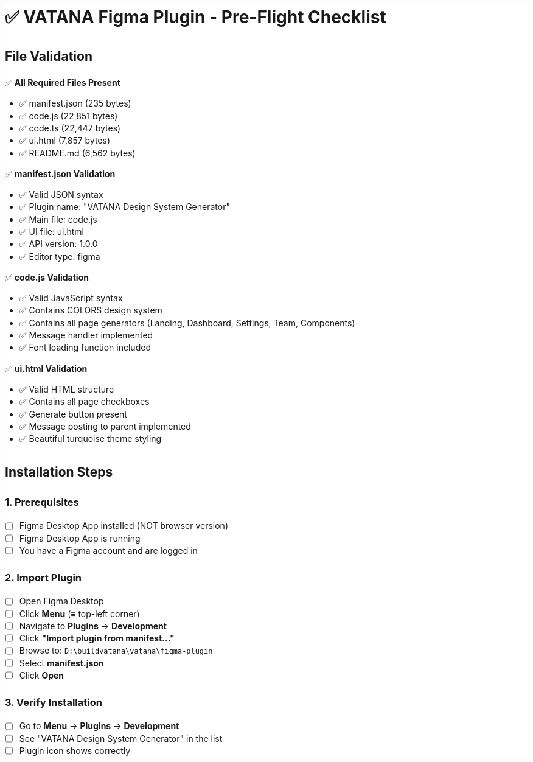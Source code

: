 # ✅ VATANA Figma Plugin - Pre-Flight Checklist

## File Validation

✅ **All Required Files Present**
- ✅ manifest.json (235 bytes)
- ✅ code.js (22,851 bytes)
- ✅ code.ts (22,447 bytes)
- ✅ ui.html (7,857 bytes)
- ✅ README.md (6,562 bytes)

✅ **manifest.json Validation**
- ✅ Valid JSON syntax
- ✅ Plugin name: "VATANA Design System Generator"
- ✅ Main file: code.js
- ✅ UI file: ui.html
- ✅ API version: 1.0.0
- ✅ Editor type: figma

✅ **code.js Validation**
- ✅ Valid JavaScript syntax
- ✅ Contains COLORS design system
- ✅ Contains all page generators (Landing, Dashboard, Settings, Team, Components)
- ✅ Message handler implemented
- ✅ Font loading function included

✅ **ui.html Validation**
- ✅ Valid HTML structure
- ✅ Contains all page checkboxes
- ✅ Generate button present
- ✅ Message posting to parent implemented
- ✅ Beautiful turquoise theme styling

## Installation Steps

### 1. Prerequisites
- [ ] Figma Desktop App installed (NOT browser version)
- [ ] Figma Desktop App is running
- [ ] You have a Figma account and are logged in

### 2. Import Plugin
- [ ] Open Figma Desktop
- [ ] Click **Menu** (≡ top-left corner)
- [ ] Navigate to **Plugins** → **Development**
- [ ] Click **"Import plugin from manifest..."**
- [ ] Browse to: `D:\buildvatana\vatana\figma-plugin`
- [ ] Select **manifest.json**
- [ ] Click **Open**

### 3. Verify Installation
- [ ] Go to **Menu** → **Plugins** → **Development**
- [ ] See "VATANA Design System Generator" in the list
- [ ] Plugin icon shows correctly
